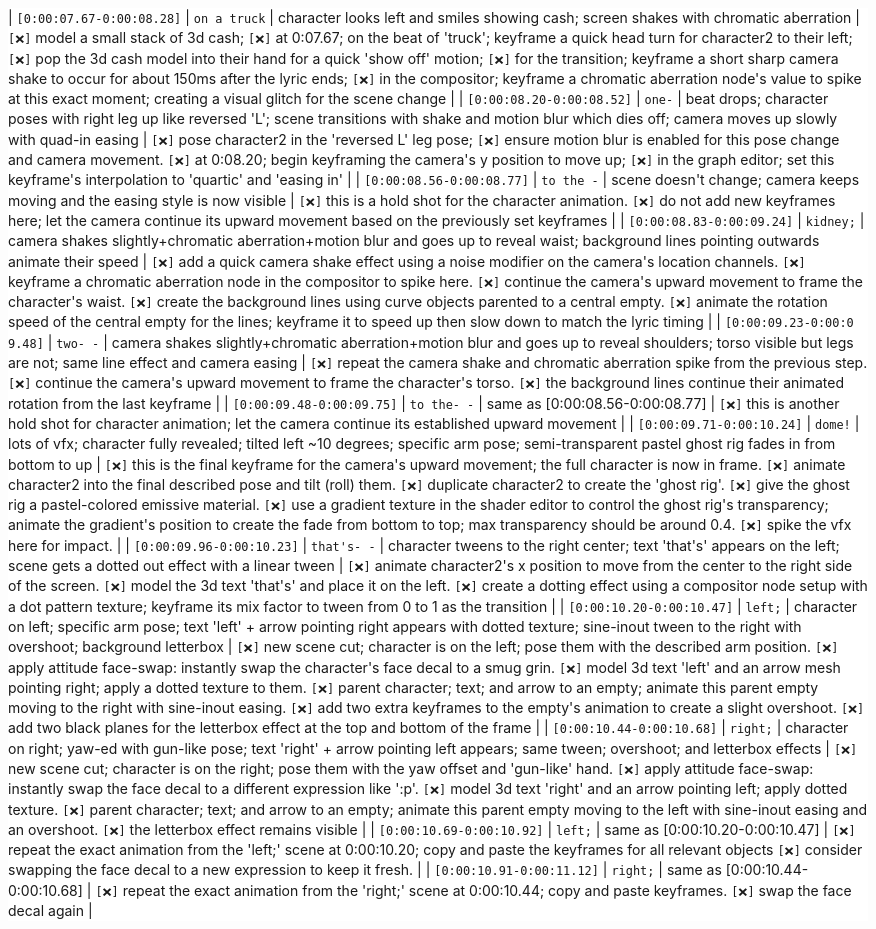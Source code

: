 | `[0:00:07.67-0:00:08.28]` | `on a truck` | character looks left and smiles showing cash; screen shakes with chromatic aberration | `[❌]` model a small stack of 3d cash; `[❌]` at 0:07.67; on the beat of 'truck'; keyframe a quick head turn for character2 to their left; `[❌]` pop the 3d cash model into their hand for a quick 'show off' motion; `[❌]` for the transition; keyframe a short sharp camera shake to occur for about 150ms after the lyric ends; `[❌]` in the compositor; keyframe a chromatic aberration node's value to spike at this exact moment; creating a visual glitch for the scene change |
| `[0:00:08.20-0:00:08.52]` | `one-` | beat drops; character poses with right leg up like reversed 'L'; scene transitions with shake and motion blur which dies off; camera moves up slowly with quad-in easing | `[❌]` pose character2 in the 'reversed L' leg pose; `[❌]` ensure motion blur is enabled for this pose change and camera movement. `[❌]` at 0:08.20; begin keyframing the camera's y position to move up; `[❌]` in the graph editor; set this keyframe's interpolation to 'quartic' and 'easing in' |
| `[0:00:08.56-0:00:08.77]` | `to the -` | scene doesn't change; camera keeps moving and the easing style is now visible | `[❌]` this is a hold shot for the character animation. `[❌]` do not add new keyframes here; let the camera continue its upward movement based on the previously set keyframes |
| `[0:00:08.83-0:00:09.24]` | `kidney;` | camera shakes slightly+chromatic aberration+motion blur and goes up to reveal waist; background lines pointing outwards animate their speed | `[❌]` add a quick camera shake effect using a noise modifier on the camera's location channels. `[❌]` keyframe a chromatic aberration node in the compositor to spike here. `[❌]` continue the camera's upward movement to frame the character's waist. `[❌]` create the background lines using curve objects parented to a central empty. `[❌]` animate the rotation speed of the central empty for the lines; keyframe it to speed up then slow down to match the lyric timing |
| `[0:00:09.23-0:00:09.48]` | `two- -` | camera shakes slightly+chromatic aberration+motion blur and goes up to reveal shoulders; torso visible but legs are not; same line effect and camera easing | `[❌]` repeat the camera shake and chromatic aberration spike from the previous step. `[❌]` continue the camera's upward movement to frame the character's torso. `[❌]` the background lines continue their animated rotation from the last keyframe |
| `[0:00:09.48-0:00:09.75]` | `to the- -` | same as [0:00:08.56-0:00:08.77] | `[❌]` this is another hold shot for character animation; let the camera continue its established upward movement |
| `[0:00:09.71-0:00:10.24]` | `dome!` | lots of vfx; character fully revealed; tilted left ~10 degrees; specific arm pose; semi-transparent pastel ghost rig fades in from bottom to up | `[❌]` this is the final keyframe for the camera's upward movement; the full character is now in frame. `[❌]` animate character2 into the final described pose and tilt (roll) them. `[❌]` duplicate character2 to create the 'ghost rig'. `[❌]` give the ghost rig a pastel-colored emissive material. `[❌]` use a gradient texture in the shader editor to control the ghost rig's transparency; animate the gradient's position to create the fade from bottom to top; max transparency should be around 0.4. `[❌]` spike the vfx here for impact. |
| `[0:00:09.96-0:00:10.23]` | `that's- -` | character tweens to the right center; text 'that's' appears on the left; scene gets a dotted out effect with a linear tween | `[❌]` animate character2's x position to move from the center to the right side of the screen. `[❌]` model the 3d text 'that\'s' and place it on the left. `[❌]` create a dotting effect using a compositor node setup with a dot pattern texture; keyframe its mix factor to tween from 0 to 1 as the transition |
| `[0:00:10.20-0:00:10.47]` | `left;` | character on left; specific arm pose; text 'left' + arrow pointing right appears with dotted texture; sine-inout tween to the right with overshoot; background letterbox | `[❌]` new scene cut; character is on the left; pose them with the described arm position. `[❌]` apply attitude face-swap: instantly swap the character's face decal to a smug grin. `[❌]` model 3d text 'left' and an arrow mesh pointing right; apply a dotted texture to them. `[❌]` parent character; text; and arrow to an empty; animate this parent empty moving to the right with sine-inout easing. `[❌]` add two extra keyframes to the empty's animation to create a slight overshoot. `[❌]` add two black planes for the letterbox effect at the top and bottom of the frame |
| `[0:00:10.44-0:00:10.68]` | `right;` | character on right; yaw-ed with gun-like pose; text 'right' + arrow pointing left appears; same tween; overshoot; and letterbox effects | `[❌]` new scene cut; character is on the right; pose them with the yaw offset and 'gun-like' hand. `[❌]` apply attitude face-swap: instantly swap the face decal to a different expression like ':p'. `[❌]` model 3d text 'right' and an arrow pointing left; apply dotted texture. `[❌]` parent character; text; and arrow to an empty; animate this parent empty moving to the left with sine-inout easing and an overshoot. `[❌]` the letterbox effect remains visible |
| `[0:00:10.69-0:00:10.92]` | `left;` | same as [0:00:10.20-0:00:10.47] | `[❌]` repeat the exact animation from the 'left;' scene at 0:00:10.20; copy and paste the keyframes for all relevant objects `[❌]` consider swapping the face decal to a new expression to keep it fresh. |
| `[0:00:10.91-0:00:11.12]` | `right;` | same as [0:00:10.44-0:00:10.68] | `[❌]` repeat the exact animation from the 'right;' scene at 0:00:10.44; copy and paste keyframes. `[❌]` swap the face decal again |

[blender-shield]: https://img.shields.io/badge/Blender-E87D0D?style=for-the-badge&logo=blender&logoColor=white
[blender-url]: https://www.blender.org/
[ae-shield]: https://img.shields.io/badge/Adobe%20After%20Effects-9999FF?style=for-the-badge&logo=adobe%20after%20effects&logoColor=white
[ae-url]: https://www.adobe.com/products/aftereffects.html
[audacity-shield]: https://img.shields.io/badge/Audacity-0000CC?style=for-the-badge&logo=audacity&logoColor=white
[audacity-url]: https://www.audacityteam.org/
[aegisub-shield]: https://img.shields.io/badge/Aegisub-333399?style=for-the-badge
[aegisub-url]: https://aegisub.org/
[vscode-shield]: https://img.shields.io/badge/Visual%20Studio%20Code-007ACC?style=for-the-badge&logo=visualstudiocode&logoColor=white
[vscode-url]: https://code.visualstudio.com/
[notepad-shield]: https://img.shields.io/badge/Notepad++-91B359?style=for-the-badge&logo=notepadplusplus&logoColor=white
[notepad-url]: https://notepad-plus-plus.org/
[obs-shield]: https://img.shields.io/badge/OBS%20Studio-302E31?style=for-the-badge&logo=obsstudio&logoColor=white
[obs-url]: https://obsproject.com/